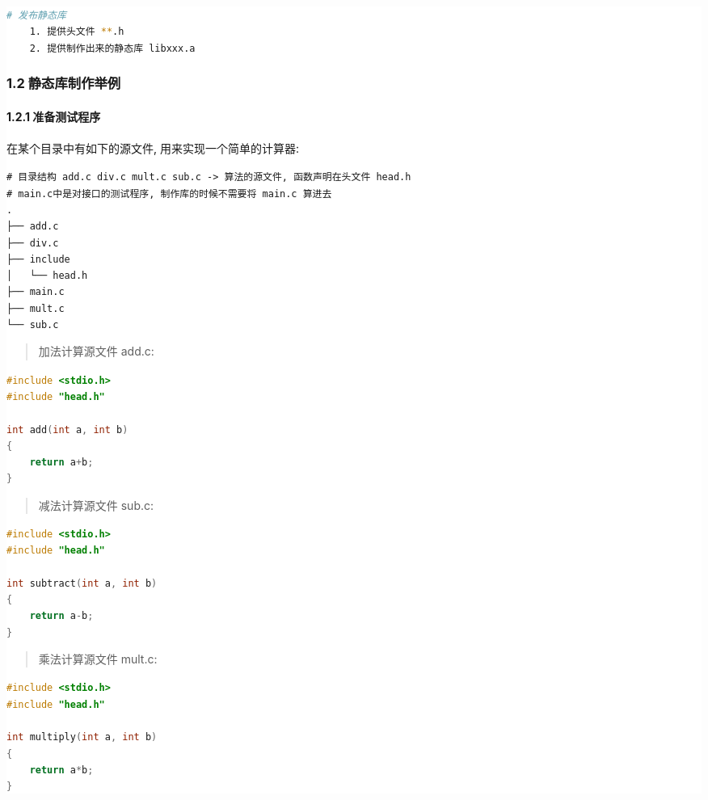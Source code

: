```zsh
# 发布静态库
	1. 提供头文件 **.h
	2. 提供制作出来的静态库 libxxx.a
```

### 1.2 静态库制作举例

#### 1.2.1 准备测试程序

在某个目录中有如下的源文件, 用来实现一个简单的计算器:

```shell
# 目录结构 add.c div.c mult.c sub.c -> 算法的源文件, 函数声明在头文件 head.h
# main.c中是对接口的测试程序, 制作库的时候不需要将 main.c 算进去
.
├── add.c
├── div.c
├── include
│   └── head.h
├── main.c
├── mult.c
└── sub.c
```

> 加法计算源文件 add.c:

```c
#include <stdio.h>
#include "head.h"

int add(int a, int b)
{
    return a+b;
}
```

> 减法计算源文件 sub.c:

```c
#include <stdio.h>
#include "head.h"

int subtract(int a, int b)
{
    return a-b;
}
```

> 乘法计算源文件 mult.c:

```c
#include <stdio.h>
#include "head.h"

int multiply(int a, int b)
{
    return a*b;
}
```
